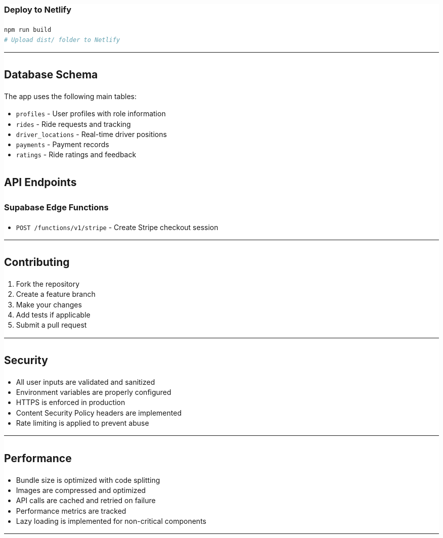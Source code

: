 ### Deploy to Netlify
```bash
npm run build
# Upload dist/ folder to Netlify
```

---

## Database Schema

The app uses the following main tables:
- `profiles` - User profiles with role information
- `rides` - Ride requests and tracking
- `driver_locations` - Real-time driver positions
- `payments` - Payment records
- `ratings` - Ride ratings and feedback

## API Endpoints

### Supabase Edge Functions
- `POST /functions/v1/stripe` - Create Stripe checkout session

---

## Contributing

1. Fork the repository
2. Create a feature branch
3. Make your changes
4. Add tests if applicable
5. Submit a pull request

---

## Security

- All user inputs are validated and sanitized
- Environment variables are properly configured
- HTTPS is enforced in production
- Content Security Policy headers are implemented
- Rate limiting is applied to prevent abuse

---

## Performance

- Bundle size is optimized with code splitting
- Images are compressed and optimized
- API calls are cached and retried on failure
- Performance metrics are tracked
- Lazy loading is implemented for non-critical components

---